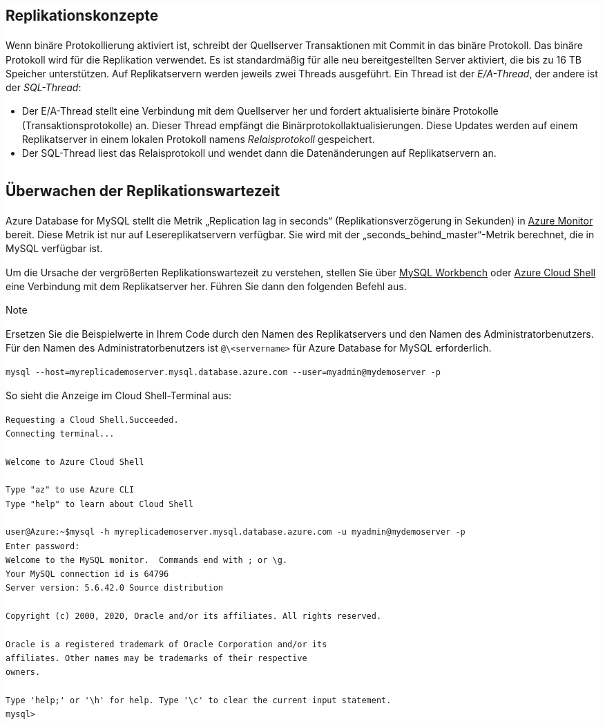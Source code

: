 ## <a name="replication-concepts"></a>Replikationskonzepte

Wenn binäre Protokollierung aktiviert ist, schreibt der Quellserver Transaktionen mit Commit in das binäre Protokoll. Das binäre Protokoll wird für die Replikation verwendet. Es ist standardmäßig für alle neu bereitgestellten Server aktiviert, die bis zu 16 TB Speicher unterstützen. Auf Replikatservern werden jeweils zwei Threads ausgeführt. Ein Thread ist der *E/A-Thread*, der andere ist der *SQL-Thread*:

- Der E/A-Thread stellt eine Verbindung mit dem Quellserver her und fordert aktualisierte binäre Protokolle (Transaktionsprotokolle) an. Dieser Thread empfängt die Binärprotokollaktualisierungen. Diese Updates werden auf einem Replikatserver in einem lokalen Protokoll namens *Relaisprotokoll* gespeichert.
- Der SQL-Thread liest das Relaisprotokoll und wendet dann die Datenänderungen auf Replikatservern an.

## <a name="monitoring-replication-latency"></a>Überwachen der Replikationswartezeit

Azure Database for MySQL stellt die Metrik „Replication lag in seconds“ (Replikationsverzögerung in Sekunden) in [Azure Monitor](concepts-monitoring.md) bereit. Diese Metrik ist nur auf Lesereplikatservern verfügbar. Sie wird mit der „seconds_behind_master“-Metrik berechnet, die in MySQL verfügbar ist. 

Um die Ursache der vergrößerten Replikationswartezeit zu verstehen, stellen Sie über [MySQL Workbench](connect-workbench.md) oder [Azure Cloud Shell](https://shell.azure.com) eine Verbindung mit dem Replikatserver her. Führen Sie dann den folgenden Befehl aus.

>[!NOTE] 
> Ersetzen Sie die Beispielwerte in Ihrem Code durch den Namen des Replikatservers und den Namen des Administratorbenutzers. Für den Namen des Administratorbenutzers ist `@\<servername>` für Azure Database for MySQL erforderlich.

```azurecli-interactive
mysql --host=myreplicademoserver.mysql.database.azure.com --user=myadmin@mydemoserver -p 
```

So sieht die Anzeige im Cloud Shell-Terminal aus:

```
Requesting a Cloud Shell.Succeeded.
Connecting terminal...

Welcome to Azure Cloud Shell

Type "az" to use Azure CLI
Type "help" to learn about Cloud Shell

user@Azure:~$mysql -h myreplicademoserver.mysql.database.azure.com -u myadmin@mydemoserver -p
Enter password:
Welcome to the MySQL monitor.  Commands end with ; or \g.
Your MySQL connection id is 64796
Server version: 5.6.42.0 Source distribution

Copyright (c) 2000, 2020, Oracle and/or its affiliates. All rights reserved.

Oracle is a registered trademark of Oracle Corporation and/or its
affiliates. Other names may be trademarks of their respective
owners.

Type 'help;' or '\h' for help. Type '\c' to clear the current input statement.
mysql>
```
